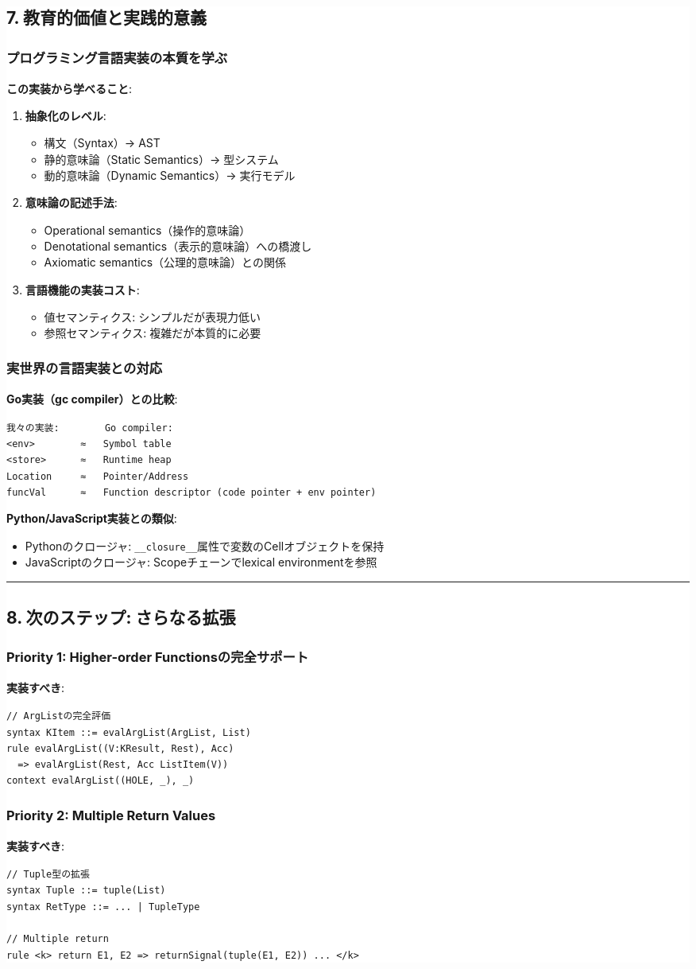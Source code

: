 ## 7. 教育的価値と実践的意義

### プログラミング言語実装の本質を学ぶ

**この実装から学べること**:

1. **抽象化のレベル**:
   - 構文（Syntax）→ AST
   - 静的意味論（Static Semantics）→ 型システム
   - 動的意味論（Dynamic Semantics）→ 実行モデル

2. **意味論の記述手法**:
   - Operational semantics（操作的意味論）
   - Denotational semantics（表示的意味論）への橋渡し
   - Axiomatic semantics（公理的意味論）との関係

3. **言語機能の実装コスト**:
   - 値セマンティクス: シンプルだが表現力低い
   - 参照セマンティクス: 複雑だが本質的に必要

### 実世界の言語実装との対応

**Go実装（gc compiler）との比較**:
```
我々の実装:        Go compiler:
<env>        ≈   Symbol table
<store>      ≈   Runtime heap
Location     ≈   Pointer/Address
funcVal      ≈   Function descriptor (code pointer + env pointer)
```

**Python/JavaScript実装との類似**:
- Pythonのクロージャ: `__closure__`属性で変数のCellオブジェクトを保持
- JavaScriptのクロージャ: Scopeチェーンでlexical environmentを参照

---

## 8. 次のステップ: さらなる拡張

### Priority 1: Higher-order Functionsの完全サポート

**実装すべき**:
```k
// ArgListの完全評価
syntax KItem ::= evalArgList(ArgList, List)
rule evalArgList((V:KResult, Rest), Acc)
  => evalArgList(Rest, Acc ListItem(V))
context evalArgList((HOLE, _), _)
```

### Priority 2: Multiple Return Values

**実装すべき**:
```k
// Tuple型の拡張
syntax Tuple ::= tuple(List)
syntax RetType ::= ... | TupleType

// Multiple return
rule <k> return E1, E2 => returnSignal(tuple(E1, E2)) ... </k>
```
